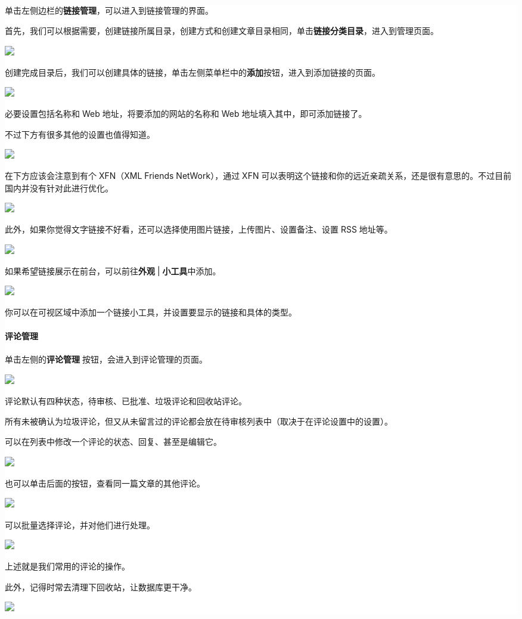 单击左侧边栏的**链接管理**，可以进入到链接管理的界面。

首先，我们可以根据需要，创建链接所属目录，创建方式和创建文章目录相同，单击**链接分类目录**，进入到管理页面。

![](https://postimg.aliavv.com/2018/7tsbt.gif)

创建完成目录后，我们可以创建具体的链接，单击左侧菜单栏中的**添加**按钮，进入到添加链接的页面。

![](https://postimg.aliavv.com/2018/lcwcu.png)

必要设置包括名称和 Web 地址，将要添加的网站的名称和 Web 地址填入其中，即可添加链接了。

不过下方有很多其他的设置也值得知道。

![](https://postimg.aliavv.com/2018/24asp.png)

在下方应该会注意到有个 XFN（XML Friends NetWork），通过 XFN 可以表明这个链接和你的远近亲疏关系，还是很有意思的。不过目前国内并没有针对此进行优化。

![](https://postimg.aliavv.com/2018/4k82b.png)

此外，如果你觉得文字链接不好看，还可以选择使用图片链接，上传图片、设置备注、设置 RSS 地址等。

![](https://postimg.aliavv.com/2018/kps6o.png)

如果希望链接展示在前台，可以前往**外观** | **小工具**中添加。

![](https://postimg.aliavv.com/2018/77wmz.png)

你可以在可视区域中添加一个链接小工具，并设置要显示的链接和具体的类型。

#### 评论管理

单击左侧的**评论管理** 按钮，会进入到评论管理的页面。

![](https://postimg.aliavv.com/2018/rnk88.png)

评论默认有四种状态，待审核、已批准、垃圾评论和回收站评论。

所有未被确认为垃圾评论，但又从未留言过的评论都会放在待审核列表中（取决于在评论设置中的设置）。

可以在列表中修改一个评论的状态、回复、甚至是编辑它。

![](https://postimg.aliavv.com/2018/uvp1b.gif)

也可以单击后面的按钮，查看同一篇文章的其他评论。

![](https://postimg.aliavv.com/2018/je0rn.gif)

可以批量选择评论，并对他们进行处理。

![](https://postimg.aliavv.com/2018/cbte7.gif)

上述就是我们常用的评论的操作。

此外，记得时常去清理下回收站，让数据库更干净。

![](https://postimg.aliavv.com/2018/dfk48.png)
